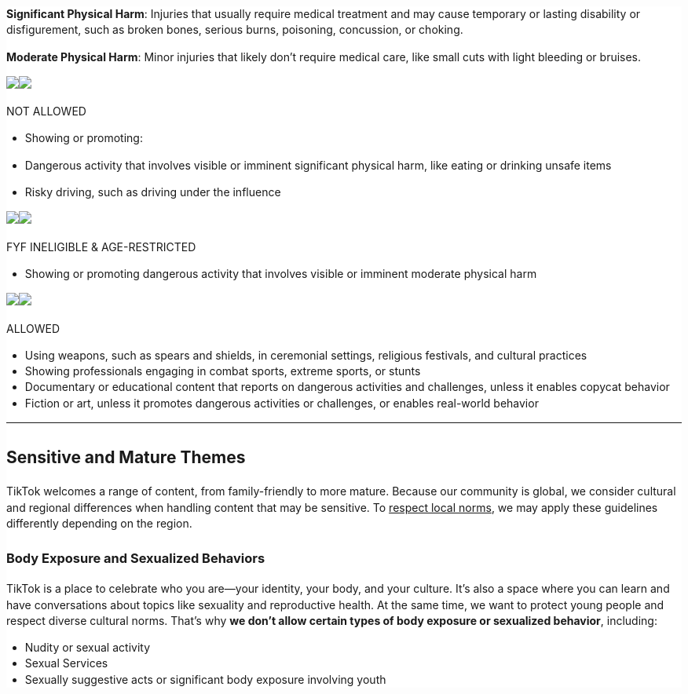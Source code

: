**Significant Physical Harm**: Injuries that usually require medical treatment and may cause temporary or lasting disability or disfigurement, such as broken bones, serious burns, poisoning, concussion, or choking.

**Moderate Physical Harm**: Minor injuries that likely don’t require medical care, like small cuts with light bleeding or bruises.

![](//p16-ttark.tiktokcdn-us.com/tos-useast5-i-1rzkm2vceq-tx/1476805fb15944f6bb8da5ca37f7ae8d~tplv-1rzkm2vceq-default:0:0:q75.image)![](//p16-ttark.tiktokcdn-us.com/tos-useast5-i-1rzkm2vceq-tx/d54745c65b654025b3a6dec60f42d295~tplv-1rzkm2vceq-default:0:0:q75.image)

NOT ALLOWED

*   Showing or promoting:

*   Dangerous activity that involves visible or imminent significant physical harm, like eating or drinking unsafe items
*   Risky driving, such as driving under the influence

![](//p16-ttark.tiktokcdn-us.com/tos-useast5-i-1rzkm2vceq-tx/ffdeec0415e2464eacdd080db59a9098~tplv-1rzkm2vceq-default:0:0:q75.image)![](//p16-ttark.tiktokcdn-us.com/tos-useast5-i-1rzkm2vceq-tx/27141b904baf42ebb5d89ec5ee2a52ca~tplv-1rzkm2vceq-default:0:0:q75.image)

FYF INELIGIBLE & AGE-RESTRICTED

*   Showing or promoting dangerous activity that involves visible or imminent moderate physical harm

![](//p16-ttark.tiktokcdn-us.com/tos-useast5-i-1rzkm2vceq-tx/0ae02df244ba4f7da192f9fdb9e82623~tplv-1rzkm2vceq-default:0:0:q75.image)![](//p16-ttark.tiktokcdn-us.com/tos-useast5-i-1rzkm2vceq-tx/6b8159bbed9142c3b4ef31b4abd48c15~tplv-1rzkm2vceq-default:0:0:q75.image)

ALLOWED

*   Using weapons, such as spears and shields, in ceremonial settings, religious festivals, and cultural practices
*   Showing professionals engaging in combat sports, extreme sports, or stunts
*   Documentary or educational content that reports on dangerous activities and challenges, unless it enables copycat behavior
*   Fiction or art, unless it promotes dangerous activities or challenges, or enables real-world behavior

- - -

Sensitive and Mature Themes
---------------------------

TikTok welcomes a range of content, from family-friendly to more mature. Because our community is global, we consider cultural and regional differences when handling content that may be sensitive. To [respect local norms](https://www.tiktok.com/community-guidelines/en/community-principles?cgversion=2025H2update&lang=en), we may apply these guidelines differently depending on the region.

### Body Exposure and Sexualized Behaviors

TikTok is a place to celebrate who you are—your identity, your body, and your culture. It’s also a space where you can learn and have conversations about topics like sexuality and reproductive health. At the same time, we want to protect young people and respect diverse cultural norms. That’s why **we don’t allow certain types of body exposure or sexualized behavior**, including:

*   Nudity or sexual activity
*   Sexual Services
*   Sexually suggestive acts or significant body exposure involving youth
